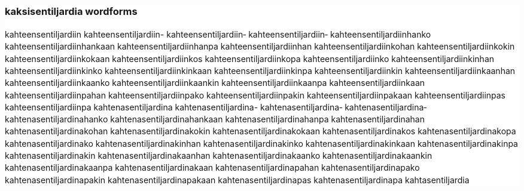 
### kaksisentiljardia wordforms

kahteensentiljardiin
kahteensentiljardiin-
kahteensentiljardiin‐
kahteensentiljardiin‑
kahteensentiljardiinhanko
kahteensentiljardiinhankaan
kahteensentiljardiinhanpa
kahteensentiljardiinhan
kahteensentiljardiinkohan
kahteensentiljardiinkokin
kahteensentiljardiinkokaan
kahteensentiljardiinkos
kahteensentiljardiinkopa
kahteensentiljardiinko
kahteensentiljardiinkinhan
kahteensentiljardiinkinko
kahteensentiljardiinkinkaan
kahteensentiljardiinkinpa
kahteensentiljardiinkin
kahteensentiljardiinkaanhan
kahteensentiljardiinkaanko
kahteensentiljardiinkaankin
kahteensentiljardiinkaanpa
kahteensentiljardiinkaan
kahteensentiljardiinpahan
kahteensentiljardiinpako
kahteensentiljardiinpakin
kahteensentiljardiinpakaan
kahteensentiljardiinpas
kahteensentiljardiinpa
kahtenasentiljardina
kahtenasentiljardina-
kahtenasentiljardina‐
kahtenasentiljardina‑
kahtenasentiljardinahanko
kahtenasentiljardinahankaan
kahtenasentiljardinahanpa
kahtenasentiljardinahan
kahtenasentiljardinakohan
kahtenasentiljardinakokin
kahtenasentiljardinakokaan
kahtenasentiljardinakos
kahtenasentiljardinakopa
kahtenasentiljardinako
kahtenasentiljardinakinhan
kahtenasentiljardinakinko
kahtenasentiljardinakinkaan
kahtenasentiljardinakinpa
kahtenasentiljardinakin
kahtenasentiljardinakaanhan
kahtenasentiljardinakaanko
kahtenasentiljardinakaankin
kahtenasentiljardinakaanpa
kahtenasentiljardinakaan
kahtenasentiljardinapahan
kahtenasentiljardinapako
kahtenasentiljardinapakin
kahtenasentiljardinapakaan
kahtenasentiljardinapas
kahtenasentiljardinapa
kahtasentiljardia